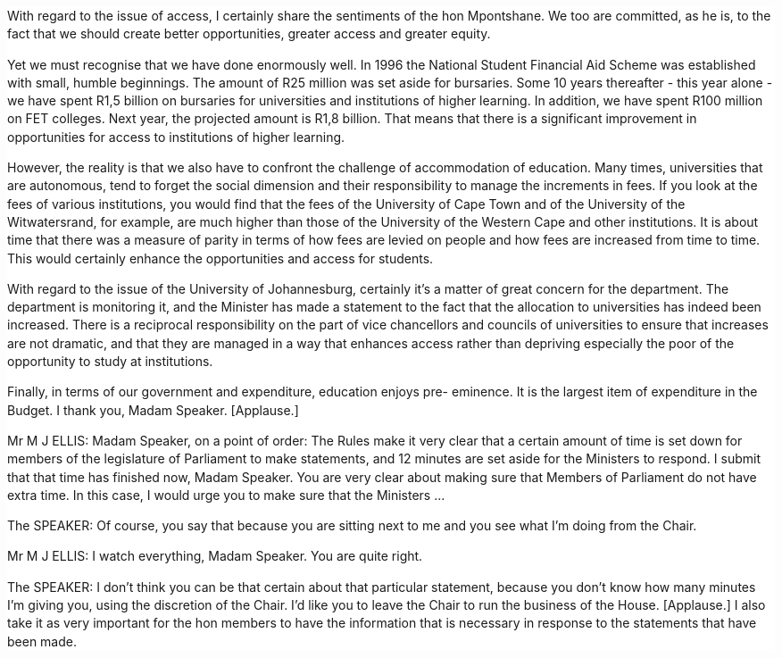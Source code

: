 With regard to the issue of access, I certainly share the sentiments of the
hon Mpontshane. We too are committed, as he is, to the fact that we should
create better opportunities, greater access and greater equity.

Yet we must recognise that we have done enormously well. In 1996 the
National Student Financial Aid Scheme was established with small, humble
beginnings. The amount of R25 million was set aside for bursaries. Some 10
years thereafter - this year alone - we have spent R1,5 billion on
bursaries for universities and institutions of higher learning. In
addition, we have spent R100 million on FET colleges. Next year, the
projected amount is R1,8 billion. That means that there is a significant
improvement in opportunities for access to institutions of higher learning.


However, the reality is that we also have to confront the challenge of
accommodation of education. Many times, universities that are autonomous,
tend to forget the social dimension and their responsibility to manage the
increments in fees. If you look at the fees of various institutions, you
would find that the fees of the University of Cape Town and of the
University of the Witwatersrand, for example, are much higher than those of
the University of the Western Cape and other institutions. It is about time
that there was a measure of parity in terms of how fees are levied on
people and how fees are increased from time to time. This would certainly
enhance the opportunities and access for students.

With regard to the issue of the University of Johannesburg, certainly it’s
a matter of great concern for the department. The department is monitoring
it, and the Minister has made a statement to the fact that the allocation
to universities has indeed been increased. There is a reciprocal
responsibility on the part of vice chancellors and councils of universities
to ensure that increases are not dramatic, and that they are managed in a
way that enhances access rather than depriving especially the poor of the
opportunity to study at institutions.

Finally, in terms of our government and expenditure, education enjoys pre-
eminence. It is the largest item of expenditure in the Budget. I thank you,
Madam Speaker. [Applause.]

Mr M J ELLIS: Madam Speaker, on a point of order: The Rules make it very
clear that a certain amount of time is set down for members of the
legislature of Parliament to make statements, and 12 minutes are set aside
for the Ministers to respond. I submit that that time has finished now,
Madam Speaker. You are very clear about making sure that Members of
Parliament do not have extra time. In this case, I would urge you to make
sure that the Ministers ...

The SPEAKER: Of course, you say that because you are sitting next to me and
you see what I’m doing from the Chair.

Mr M J ELLIS: I watch everything, Madam Speaker. You are quite right.

The SPEAKER: I don’t think you can be that certain about that particular
statement, because you don’t know how many minutes I’m giving you, using
the discretion of the Chair. I’d like you to leave the Chair to run the
business of the House. [Applause.] I also take it as very important for the
hon members to have the information that is necessary in response to the
statements that have been made.
